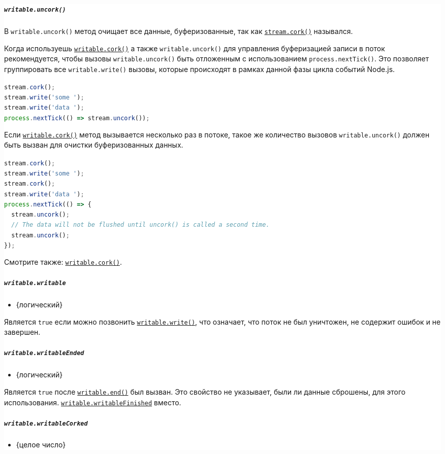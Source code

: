 ##### `writable.uncork()`



В `writable.uncork()` метод очищает все данные, буферизованные, так как [`stream.cork()`](#writablecork) назывался.

Когда используешь [`writable.cork()`](#writablecork) а также `writable.uncork()` для управления буферизацией записи в поток рекомендуется, чтобы вызовы `writable.uncork()` быть отложенным с использованием `process.nextTick()`. Это позволяет группировать все `writable.write()` вызовы, которые происходят в рамках данной фазы цикла событий Node.js.

```js
stream.cork();
stream.write('some ');
stream.write('data ');
process.nextTick(() => stream.uncork());
```

Если [`writable.cork()`](#writablecork) метод вызывается несколько раз в потоке, такое же количество вызовов `writable.uncork()` должен быть вызван для очистки буферизованных данных.

```js
stream.cork();
stream.write('some ');
stream.cork();
stream.write('data ');
process.nextTick(() => {
  stream.uncork();
  // The data will not be flushed until uncork() is called a second time.
  stream.uncork();
});
```

Смотрите также: [`writable.cork()`](#writablecork).

##### `writable.writable`



- {логический}

Является `true` если можно позвонить [`writable.write()`](#writablewritechunk-encoding-callback), что означает, что поток не был уничтожен, не содержит ошибок и не завершен.

##### `writable.writableEnded`



- {логический}

Является `true` после [`writable.end()`](#writableendchunk-encoding-callback) был вызван. Это свойство не указывает, были ли данные сброшены, для этого использования. [`writable.writableFinished`](#writablewritablefinished) вместо.

##### `writable.writableCorked`



- {целое число}

